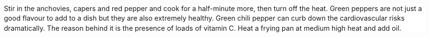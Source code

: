 Stir in the anchovies, capers and red pepper and cook for a half-minute more, then turn off the heat. Green peppers are not just a good flavour to add to a dish but they are also extremely healthy. Green chili pepper can curb down the cardiovascular risks dramatically. The reason behind it is the presence of loads of vitamin C. Heat a frying pan at medium high heat and add oil.